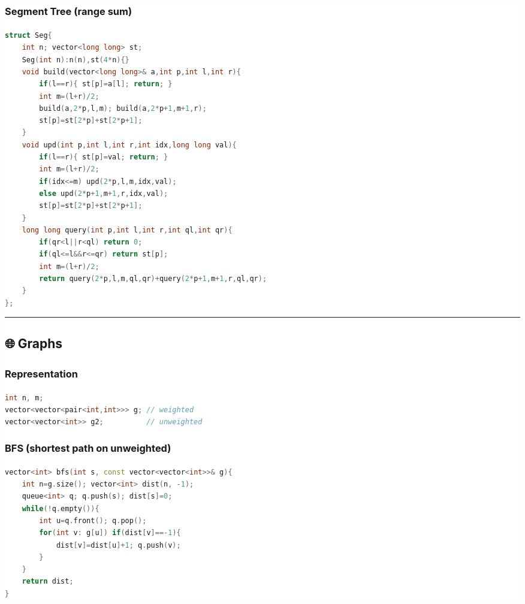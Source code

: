 ### Segment Tree (range sum)
```cpp
struct Seg{
    int n; vector<long long> st;
    Seg(int n):n(n),st(4*n){}
    void build(vector<long long>& a,int p,int l,int r){
        if(l==r){ st[p]=a[l]; return; }
        int m=(l+r)/2;
        build(a,2*p,l,m); build(a,2*p+1,m+1,r);
        st[p]=st[2*p]+st[2*p+1];
    }
    void upd(int p,int l,int r,int idx,long long val){
        if(l==r){ st[p]=val; return; }
        int m=(l+r)/2;
        if(idx<=m) upd(2*p,l,m,idx,val);
        else upd(2*p+1,m+1,r,idx,val);
        st[p]=st[2*p]+st[2*p+1];
    }
    long long query(int p,int l,int r,int ql,int qr){
        if(qr<l||r<ql) return 0;
        if(ql<=l&&r<=qr) return st[p];
        int m=(l+r)/2;
        return query(2*p,l,m,ql,qr)+query(2*p+1,m+1,r,ql,qr);
    }
};
```

---

## 🌐 Graphs

### Representation
```cpp
int n, m;
vector<vector<pair<int,int>>> g; // weighted
vector<vector<int>> g2;          // unweighted
```

### BFS (shortest path on unweighted)
```cpp
vector<int> bfs(int s, const vector<vector<int>>& g){
    int n=g.size(); vector<int> dist(n, -1);
    queue<int> q; q.push(s); dist[s]=0;
    while(!q.empty()){
        int u=q.front(); q.pop();
        for(int v: g[u]) if(dist[v]==-1){
            dist[v]=dist[u]+1; q.push(v);
        }
    }
    return dist;
}
```
